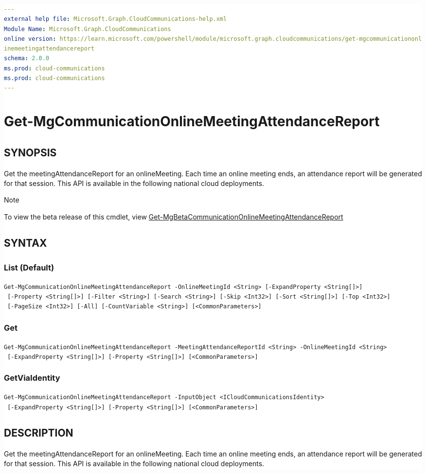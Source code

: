 ```yaml
---
external help file: Microsoft.Graph.CloudCommunications-help.xml
Module Name: Microsoft.Graph.CloudCommunications
online version: https://learn.microsoft.com/powershell/module/microsoft.graph.cloudcommunications/get-mgcommunicationonlinemeetingattendancereport
schema: 2.0.0
ms.prod: cloud-communications
ms.prod: cloud-communications
---
```


# Get-MgCommunicationOnlineMeetingAttendanceReport

## SYNOPSIS
Get the meetingAttendanceReport for an onlineMeeting.
Each time an online meeting ends, an attendance report will be generated for that session.
This API is available in the following national cloud deployments.

> [!NOTE]
> To view the beta release of this cmdlet, view [Get-MgBetaCommunicationOnlineMeetingAttendanceReport](/powershell/module/Microsoft.Graph.Beta.CloudCommunications/Get-MgBetaCommunicationOnlineMeetingAttendanceReport?view=graph-powershell-beta)

## SYNTAX

### List (Default)
```
Get-MgCommunicationOnlineMeetingAttendanceReport -OnlineMeetingId <String> [-ExpandProperty <String[]>]
 [-Property <String[]>] [-Filter <String>] [-Search <String>] [-Skip <Int32>] [-Sort <String[]>] [-Top <Int32>]
 [-PageSize <Int32>] [-All] [-CountVariable <String>] [<CommonParameters>]
```

### Get
```
Get-MgCommunicationOnlineMeetingAttendanceReport -MeetingAttendanceReportId <String> -OnlineMeetingId <String>
 [-ExpandProperty <String[]>] [-Property <String[]>] [<CommonParameters>]
```

### GetViaIdentity
```
Get-MgCommunicationOnlineMeetingAttendanceReport -InputObject <ICloudCommunicationsIdentity>
 [-ExpandProperty <String[]>] [-Property <String[]>] [<CommonParameters>]
```

## DESCRIPTION
Get the meetingAttendanceReport for an onlineMeeting.
Each time an online meeting ends, an attendance report will be generated for that session.
This API is available in the following national cloud deployments.
